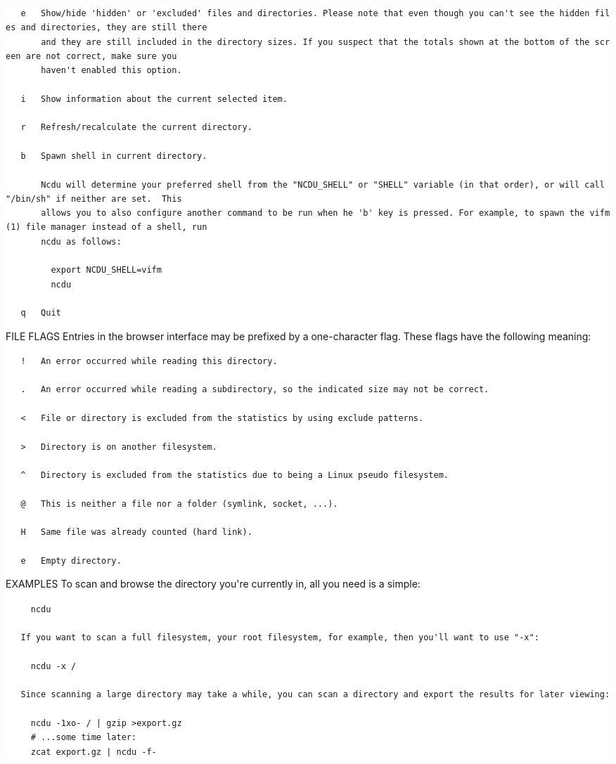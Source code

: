        e   Show/hide 'hidden' or 'excluded' files and directories. Please note that even though you can't see the hidden files and directories, they are still there
           and they are still included in the directory sizes. If you suspect that the totals shown at the bottom of the screen are not correct, make sure you
           haven't enabled this option.

       i   Show information about the current selected item.

       r   Refresh/recalculate the current directory.

       b   Spawn shell in current directory.

           Ncdu will determine your preferred shell from the "NCDU_SHELL" or "SHELL" variable (in that order), or will call "/bin/sh" if neither are set.  This
           allows you to also configure another command to be run when he 'b' key is pressed. For example, to spawn the vifm(1) file manager instead of a shell, run
           ncdu as follows:

             export NCDU_SHELL=vifm
             ncdu

       q   Quit

FILE FLAGS
       Entries in the browser interface may be prefixed by a one-character flag. These flags have the following meaning:

       !   An error occurred while reading this directory.

       .   An error occurred while reading a subdirectory, so the indicated size may not be correct.

       <   File or directory is excluded from the statistics by using exclude patterns.

       >   Directory is on another filesystem.

       ^   Directory is excluded from the statistics due to being a Linux pseudo filesystem.

       @   This is neither a file nor a folder (symlink, socket, ...).

       H   Same file was already counted (hard link).

       e   Empty directory.

EXAMPLES
       To scan and browse the directory you're currently in, all you need is a simple:

         ncdu

       If you want to scan a full filesystem, your root filesystem, for example, then you'll want to use "-x":

         ncdu -x /

       Since scanning a large directory may take a while, you can scan a directory and export the results for later viewing:

         ncdu -1xo- / | gzip >export.gz
         # ...some time later:
         zcat export.gz | ncdu -f-
